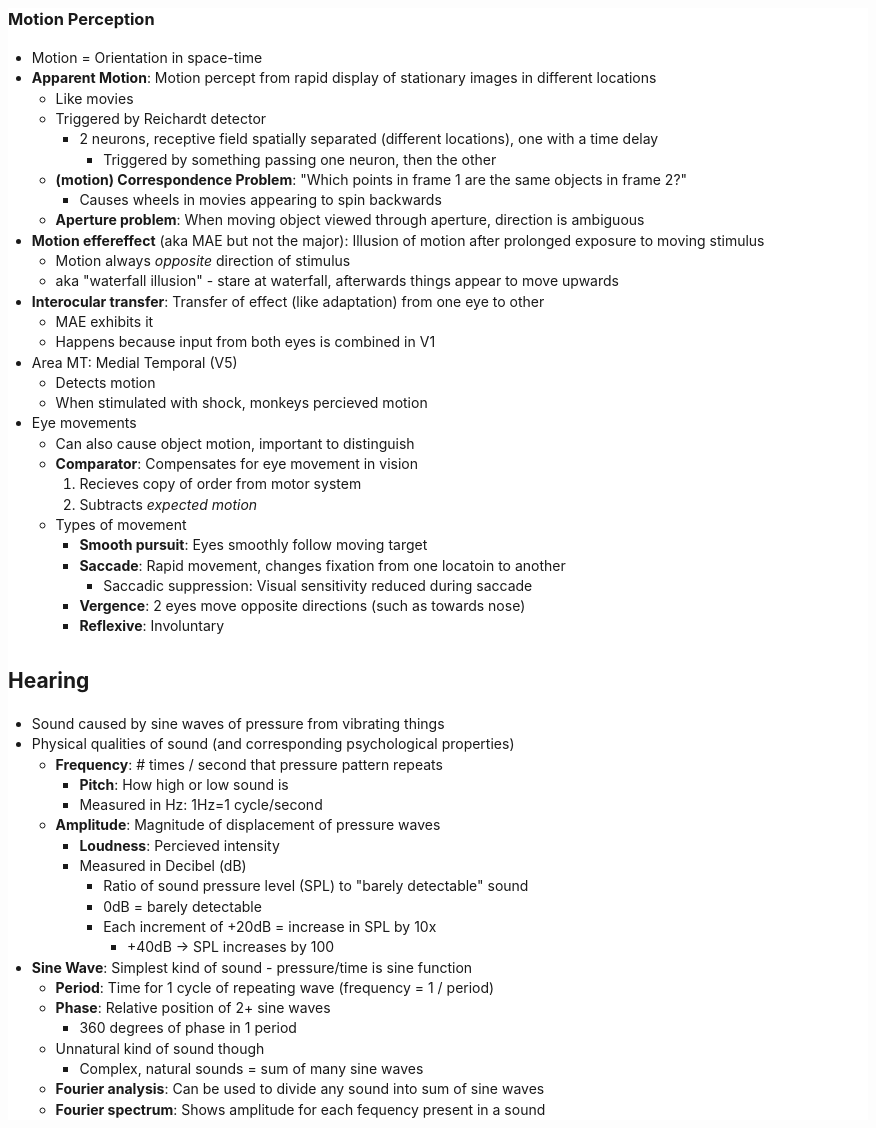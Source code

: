 ### Motion Perception
 * Motion = Orientation in space-time
 * **Apparent Motion**: Motion percept from rapid display of stationary images
   in different locations
    * Like movies
    * Triggered by Reichardt detector
       * 2 neurons, receptive field spatially separated (different locations),
         one with a time delay
          * Triggered by something passing one neuron, then the other
    * **(motion) Correspondence Problem**: "Which points in frame 1 are the
      same objects in frame 2?"
       * Causes wheels in movies appearing to spin backwards
    * **Aperture problem**: When moving object viewed through aperture,
      direction is ambiguous
 * **Motion effereffect** (aka MAE but not the major): Illusion of motion after
   prolonged exposure to moving stimulus
    * Motion always _opposite_ direction of stimulus
    * aka "waterfall illusion" - stare at waterfall, afterwards things appear
      to move upwards
 * **Interocular transfer**: Transfer of effect (like adaptation) from one eye
   to other
    * MAE exhibits it
    * Happens because input from both eyes is combined in V1
 * Area MT: Medial Temporal (V5)
    * Detects motion
    * When stimulated with shock, monkeys percieved motion
 * Eye movements
    * Can also cause object motion, important to distinguish
    * **Comparator**: Compensates for eye movement in vision
       1. Recieves copy of order from motor system
       2. Subtracts _expected motion_
    * Types of movement
       * **Smooth pursuit**: Eyes smoothly follow moving target
       * **Saccade**: Rapid movement, changes fixation from one locatoin to
         another
          * Saccadic suppression: Visual sensitivity reduced during saccade
       * **Vergence**: 2 eyes move opposite directions (such as towards nose)
       * **Reflexive**: Involuntary


## Hearing
 * Sound caused by sine waves of pressure from vibrating things
 * Physical qualities of sound (and corresponding psychological properties)
    * **Frequency**: # times / second that pressure pattern repeats
       * **Pitch**: How high or low sound is
       * Measured in Hz: 1Hz=1 cycle/second
    * **Amplitude**: Magnitude of displacement of pressure waves
       * **Loudness**: Percieved intensity
       * Measured in Decibel (dB)
          * Ratio of sound pressure level (SPL) to "barely detectable" sound
          * 0dB = barely detectable
          * Each increment of +20dB = increase in SPL by 10x
             * +40dB -> SPL increases by 100
 * **Sine Wave**: Simplest kind of sound - pressure/time is sine function
    * **Period**: Time for 1 cycle of repeating wave (frequency = 1 / period)
    * **Phase**: Relative position of 2+ sine waves
       * 360 degrees of phase in 1 period
    * Unnatural kind of sound though
       * Complex, natural sounds = sum of many sine waves
    * **Fourier analysis**: Can be used to divide any sound into sum of sine
      waves
    * **Fourier spectrum**: Shows amplitude for each fequency present in a
      sound